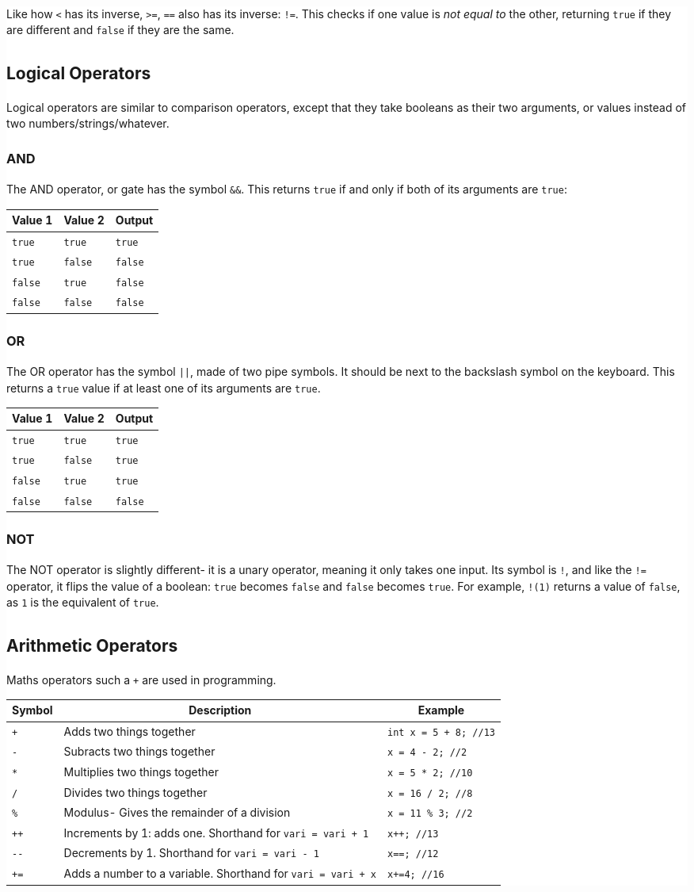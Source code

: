 Like how `<` has its inverse, `>=`, `==` also has its inverse: `!=`. This checks if one value is *not equal to* the other, returning `true` if they are different and `false` if they are the same.

## Logical Operators

Logical operators are similar to comparison operators, except that they take booleans as their two arguments, or values instead of two numbers/strings/whatever. 

### AND

The AND operator, or gate has the symbol `&&`. This returns `true` if and only if both of its arguments are `true`:

| Value 1 | Value 2 | Output  |
| ------- | ------- | ------- |
| `true`  | `true`  | `true`  |
| `true`  | `false` | `false` |
| `false` | `true`  | `false` |
| `false` | `false` | `false` |

### OR

The OR operator has the symbol `||`, made of two pipe symbols. It should be next to the backslash symbol on the keyboard. This returns a `true` value if at least one of its arguments are `true`. 

| Value 1 | Value 2 | Output  |
| ------- | ------- | ------- |
| `true`  | `true`  | `true`  |
| `true`  | `false` | `true`  |
| `false` | `true`  | `true`  |
| `false` | `false` | `false` |

### NOT

The NOT operator is slightly different- it is a unary operator, meaning it only takes one input. Its symbol is `!`, and like the  `!=` operator, it flips the value of a boolean: `true` becomes `false` and `false` becomes `true`. For example, `!(1)` returns a value of `false`, as `1` is the equivalent of `true`.

## Arithmetic Operators

Maths operators such a `+` are used in programming.

| Symbol | Description                              | Example               |
| ------ | ---------------------------------------- | --------------------- |
| `+`    | Adds two things together                 | `int x = 5 + 8; //13` |
| `-`    | Subracts two things together             | `x = 4 - 2; //2`      |
| `*`    | Multiplies two things together           | `x = 5 * 2; //10`     |
| `/`    | Divides two things together              | `x = 16 / 2; //8`     |
| `%`    | Modulus- Gives the remainder of a division | `x = 11 % 3; //2`     |
| `++`   | Increments by 1: adds one. Shorthand for `vari = vari + 1` | `x++; //13`           |
| `--`   | Decrements by 1. Shorthand for `vari = vari - 1` | `x==; //12`           |
| `+=`   | Adds a number to a variable. Shorthand for `vari = vari + x` | `x+=4; //16`          |
